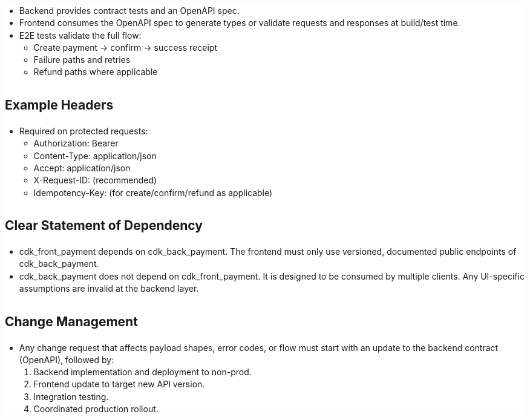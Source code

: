 - Backend provides contract tests and an OpenAPI spec.
- Frontend consumes the OpenAPI spec to generate types or validate requests and responses at build/test time.
- E2E tests validate the full flow:
  - Create payment -> confirm -> success receipt
  - Failure paths and retries
  - Refund paths where applicable

## Example Headers

- Required on protected requests:
  - Authorization: Bearer <JWT>
  - Content-Type: application/json
  - Accept: application/json
  - X-Request-ID: <uuid> (recommended)
  - Idempotency-Key: <uuid> (for create/confirm/refund as applicable)

## Clear Statement of Dependency

- cdk_front_payment depends on cdk_back_payment. The frontend must only use versioned, documented public endpoints of cdk_back_payment.
- cdk_back_payment does not depend on cdk_front_payment. It is designed to be consumed by multiple clients. Any UI-specific assumptions are invalid at the backend layer.

## Change Management

- Any change request that affects payload shapes, error codes, or flow must start with an update to the backend contract (OpenAPI), followed by:
  1) Backend implementation and deployment to non-prod.
  2) Frontend update to target new API version.
  3) Integration testing.
  4) Coordinated production rollout.